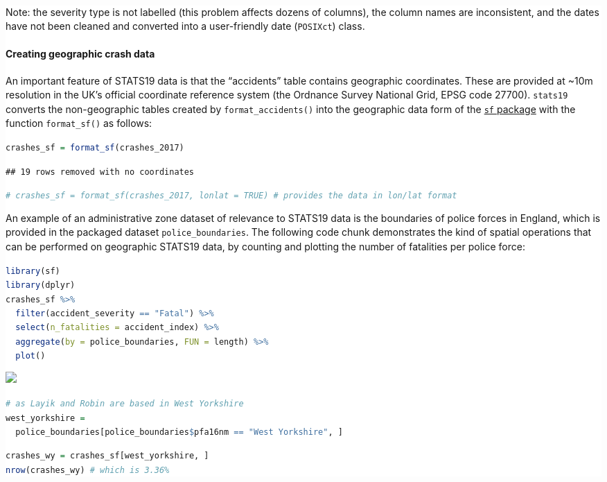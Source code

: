 </table>

Note: the severity type is not labelled (this problem affects dozens of
columns), the column names are inconsistent, and the dates have not
been cleaned and converted into a user-friendly date (`POSIXct`) class.

#### Creating geographic crash data

An important feature of STATS19 data is that the “accidents” table
contains geographic coordinates. These are provided at \~10m resolution
in the UK’s official coordinate reference system (the Ordnance Survey
National Grid, EPSG code 27700). `stats19` converts the non-geographic
tables created by `format_accidents()` into the geographic data form of
the [`sf` package](https://cran.r-project.org/package=sf) with the
function `format_sf()` as
follows:

``` r
crashes_sf = format_sf(crashes_2017)
```

    ## 19 rows removed with no coordinates

``` r
# crashes_sf = format_sf(crashes_2017, lonlat = TRUE) # provides the data in lon/lat format
```

An example of an administrative zone dataset of relevance to STATS19
data is the boundaries of police forces in England, which is provided in
the packaged dataset `police_boundaries`. The following code chunk
demonstrates the kind of spatial operations that can be performed on
geographic STATS19 data, by counting and plotting the number of
fatalities per police force:

``` r
library(sf)
library(dplyr)
crashes_sf %>% 
  filter(accident_severity == "Fatal") %>% 
  select(n_fatalities = accident_index) %>% 
  aggregate(by = police_boundaries, FUN = length) %>% 
  plot()
```

![](/img/blog-images/2019-02-26-stats19/figure-gfm/nfatalities-1.png)

``` r
# as Layik and Robin are based in West Yorkshire
west_yorkshire =
  police_boundaries[police_boundaries$pfa16nm == "West Yorkshire", ]
```

``` r
crashes_wy = crashes_sf[west_yorkshire, ]
nrow(crashes_wy) # which is 3.36%
```


[^1]: Lovelace, Robin, Malcolm Morgan, Layik Hama, Mark Padgham, and M Padgham. 2019. “Stats19 A Package for Working with Open Road Crash Data.” *Journal of Open Source Software* 4 (33): 1181. <https://doi.org/10.21105/joss.01181>.
[^2]: Lovelace, Robin, Hannah Roberts, and Ian Kellar. 2016. “Who, Where, When: The Demographic and Geographic Distribution of Bicycle Crashes in West Yorkshire.” *Transportation Research Part F: Traffic Psychology and Behaviour*, Bicycling and bicycle safety, 41, Part B. <https://doi.org/10.1016/j.trf.2015.02.010>.
[^3]: Johansson, R. 2009. Vision Zero – Implementing a policy for traffic safety. Safety Science, 47(6): 826–831.
[^4]: Grundy, Chris, Rebecca Steinbach, Phil Edwards, Judith Green, Ben Armstrong, and Paul Wilkinson. 2009. “Effect of 20 Mph Traffic Speed Zones on Road Injuries in London, 1986-2006: Controlled Interrupted Time Series Analysis.” *BMJ* 339 (December): b4469. <https://doi.org/10.1136/bmj.b4469>.
[^5]: Sarkar, Chinmoy, Chris Webster, and Sarika Kumari. 2018. “Street Morphology and Severity of Road Casualties: A 5-Year Study of Greater London.” *International Journal of Sustainable Transportation* 12 (7): 510–25. <https://doi.org/10.1080/15568318.2017.1402972>.